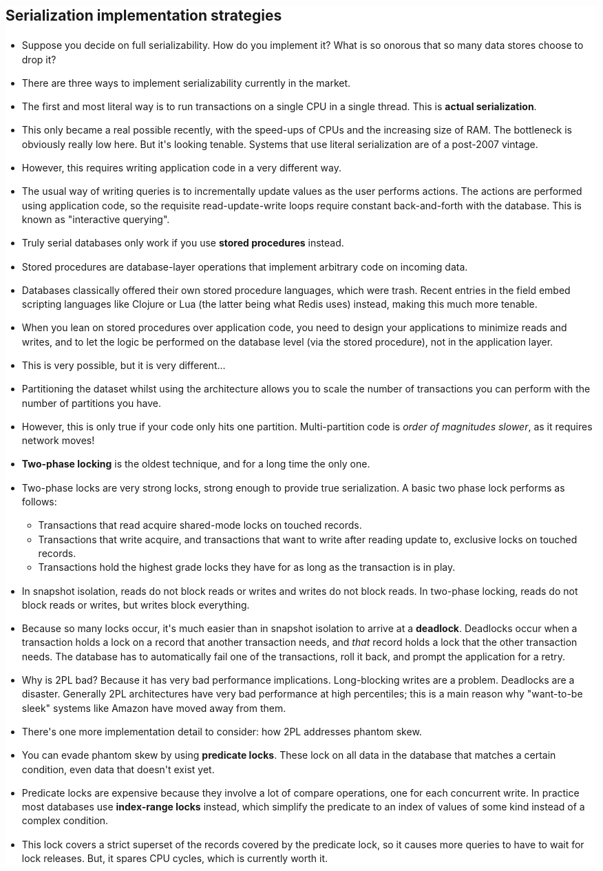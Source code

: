 
## Serialization implementation strategies
* Suppose you decide on full serializability. How do you implement it? What is so onorous that so many data stores choose to drop it?
* There are three ways to implement serializability currently in the market.


* The first and most literal way is to run transactions on a single CPU in a single thread. This is **actual serialization**.
* This only became a real possible recently, with the speed-ups of CPUs and the increasing size of RAM. The bottleneck is obviously really low here. But it's looking tenable. Systems that use literal serialization are of a post-2007 vintage.
* However, this requires writing application code in a very different way.
* The usual way of writing queries is to incrementally update values as the user performs actions. The actions are performed using application code, so the requisite read-update-write loops require constant back-and-forth with the database. This is known as \"interactive querying\".
* Truly serial databases only work if you use **stored procedures** instead.
* Stored procedures are database-layer operations that implement arbitrary code on incoming data.
* Databases classically offered their own stored procedure languages, which were trash. Recent entries in the field embed scripting languages like Clojure or Lua (the latter being what Redis uses) instead, making this much more tenable.
* When you lean on stored procedures over application code, you need to design your applications to minimize reads and writes, and to let the logic be performed on the database level (via the stored procedure), not in the application layer.
* This is very possible, but it is very different...
* Partitioning the dataset whilst using the architecture allows you to scale the number of transactions you can perform with the number of partitions you have.
* However, this is only true if your code only hits one partition. Multi-partition code is *order of magnitudes slower*, as it requires network moves!


* **Two-phase locking** is the oldest technique, and for a long time the only one.
* Two-phase locks are very strong locks, strong enough to provide true serialization. A basic two phase lock performs as follows:
  * Transactions that read acquire shared-mode locks on touched records.
  * Transactions that write acquire, and transactions that want to write after reading update to, exclusive locks on touched records.
  * Transactions hold the highest grade locks they have for as long as the transaction is in play.
* In snapshot isolation, reads do not block reads or writes and writes do not block reads. In two-phase locking, reads do not block reads or writes, but writes block everything.
* Because so many locks occur, it's much easier than in snapshot isolation to arrive at a **deadlock**. Deadlocks occur when a transaction holds a lock on a record that another transaction needs, and *that* record holds a lock that the other transaction needs. The database has to automatically fail one of the transactions, roll it back, and prompt the application for a retry.
* Why is 2PL bad? Because it has very bad performance implications. Long-blocking writes are a problem. Deadlocks are a disaster. Generally 2PL architectures have very bad performance at high percentiles; this is a main reason why \"want-to-be sleek\" systems like Amazon have moved away from them.
* There's one more implementation detail to consider: how 2PL addresses phantom skew.
* You can evade phantom skew by using **predicate locks**. These lock on all data in the database that matches a certain condition, even data that doesn't exist yet.
* Predicate locks are expensive because they involve a lot of compare operations, one for each concurrent write. In practice most databases use **index-range locks** instead, which simplify the predicate to an index of values of some kind instead of a complex condition.
* This lock covers a strict superset of the records covered by the predicate lock, so it causes more queries to have to wait for lock releases. But, it spares CPU cycles, which is currently worth it.

